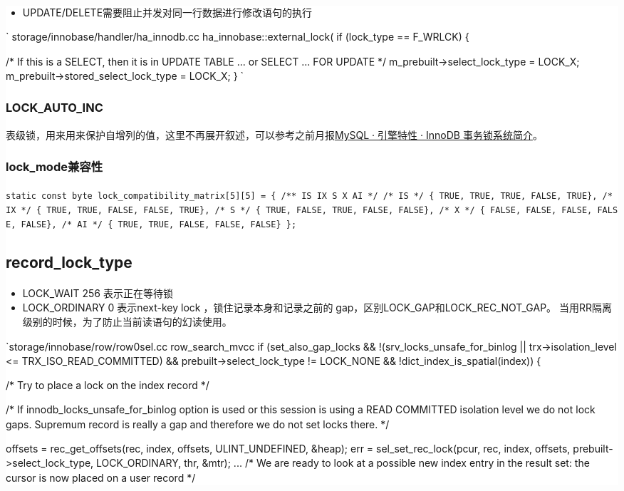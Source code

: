 * UPDATE/DELETE需要阻止并发对同一行数据进行修改语句的执行

` storage/innobase/handler/ha_innodb.cc
 ha_innobase::external_lock(
 if (lock_type == F_WRLCK) {

 /* If this is a SELECT, then it is in UPDATE TABLE ...
 or SELECT ... FOR UPDATE */
 m_prebuilt->select_lock_type = LOCK_X;
 m_prebuilt->stored_select_lock_type = LOCK_X;
 }
`

### LOCK_AUTO_INC

表级锁，用来用来保护自增列的值，这里不再展开叙述，可以参考之前月报[MySQL · 引擎特性 · InnoDB 事务锁系统简介](http://mysql.taobao.org/monthly/2016/01/01/)。

### lock_mode兼容性

` static const byte lock_compatibility_matrix[5][5] = {
 /** IS IX S X AI */
 /* IS */ { TRUE, TRUE, TRUE, FALSE, TRUE},
 /* IX */ { TRUE, TRUE, FALSE, FALSE, TRUE},
 /* S */ { TRUE, FALSE, TRUE, FALSE, FALSE},
 /* X */ { FALSE, FALSE, FALSE, FALSE, FALSE},
 /* AI */ { TRUE, TRUE, FALSE, FALSE, FALSE}
 };
`

## record_lock_type

* LOCK_WAIT 256 表示正在等待锁
* LOCK_ORDINARY 0 表示next-key lock ，锁住记录本身和记录之前的 gap，区别LOCK_GAP和LOCK_REC_NOT_GAP。
当用RR隔离级别的时候，为了防止当前读语句的幻读使用。

 `storage/innobase/row/row0sel.cc
row_search_mvcc
if (set_also_gap_locks
 && !(srv_locks_unsafe_for_binlog
 || trx->isolation_level <= TRX_ISO_READ_COMMITTED)
 && prebuilt->select_lock_type != LOCK_NONE
 && !dict_index_is_spatial(index)) {

 /* Try to place a lock on the index record */

 /* If innodb_locks_unsafe_for_binlog option is used
 or this session is using a READ COMMITTED isolation
 level we do not lock gaps. Supremum record is really
 a gap and therefore we do not set locks there. */

 offsets = rec_get_offsets(rec, index, offsets,
 ULINT_UNDEFINED, &heap);
 err = sel_set_rec_lock(pcur,
 rec, index, offsets,
 prebuilt->select_lock_type,
 LOCK_ORDINARY, thr, &mtr);
...
/* We are ready to look at a possible new index entry in the result
set: the cursor is now placed on a user record */
